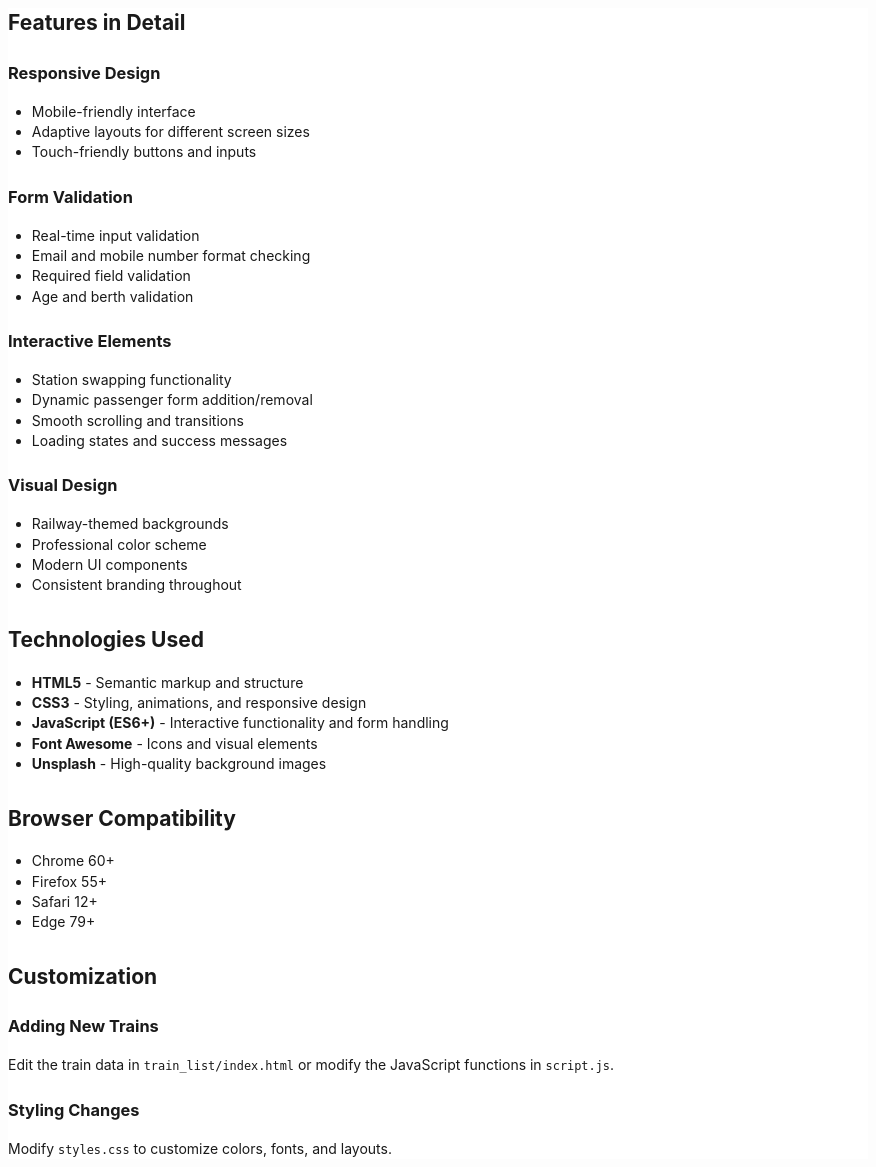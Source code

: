 ## Features in Detail

### Responsive Design
- Mobile-friendly interface
- Adaptive layouts for different screen sizes
- Touch-friendly buttons and inputs

### Form Validation
- Real-time input validation
- Email and mobile number format checking
- Required field validation
- Age and berth validation

### Interactive Elements
- Station swapping functionality
- Dynamic passenger form addition/removal
- Smooth scrolling and transitions
- Loading states and success messages

### Visual Design
- Railway-themed backgrounds
- Professional color scheme
- Modern UI components
- Consistent branding throughout

## Technologies Used

- **HTML5** - Semantic markup and structure
- **CSS3** - Styling, animations, and responsive design
- **JavaScript (ES6+)** - Interactive functionality and form handling
- **Font Awesome** - Icons and visual elements
- **Unsplash** - High-quality background images

## Browser Compatibility

- Chrome 60+
- Firefox 55+
- Safari 12+
- Edge 79+

## Customization

### Adding New Trains
Edit the train data in `train_list/index.html` or modify the JavaScript functions in `script.js`.

### Styling Changes
Modify `styles.css` to customize colors, fonts, and layouts.
